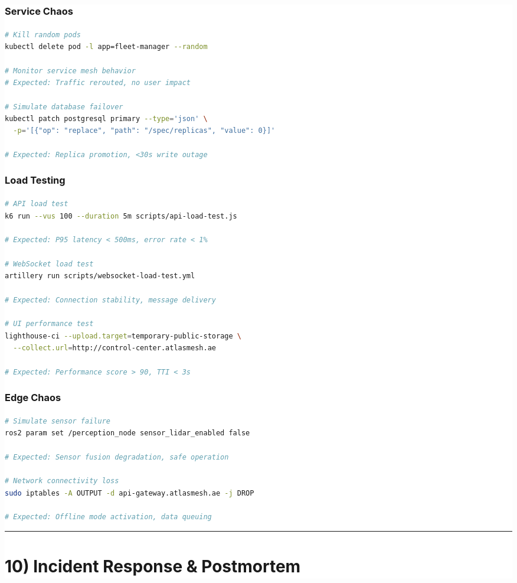 ### Service Chaos
```bash
# Kill random pods
kubectl delete pod -l app=fleet-manager --random

# Monitor service mesh behavior
# Expected: Traffic rerouted, no user impact

# Simulate database failover
kubectl patch postgresql primary --type='json' \
  -p='[{"op": "replace", "path": "/spec/replicas", "value": 0}]'

# Expected: Replica promotion, <30s write outage
```

### Load Testing
```bash
# API load test
k6 run --vus 100 --duration 5m scripts/api-load-test.js

# Expected: P95 latency < 500ms, error rate < 1%

# WebSocket load test
artillery run scripts/websocket-load-test.yml

# Expected: Connection stability, message delivery

# UI performance test
lighthouse-ci --upload.target=temporary-public-storage \
  --collect.url=http://control-center.atlasmesh.ae

# Expected: Performance score > 90, TTI < 3s
```

### Edge Chaos
```bash
# Simulate sensor failure
ros2 param set /perception_node sensor_lidar_enabled false

# Expected: Sensor fusion degradation, safe operation

# Network connectivity loss
sudo iptables -A OUTPUT -d api-gateway.atlasmesh.ae -j DROP

# Expected: Offline mode activation, data queuing
```

---

# 10) Incident Response & Postmortem
